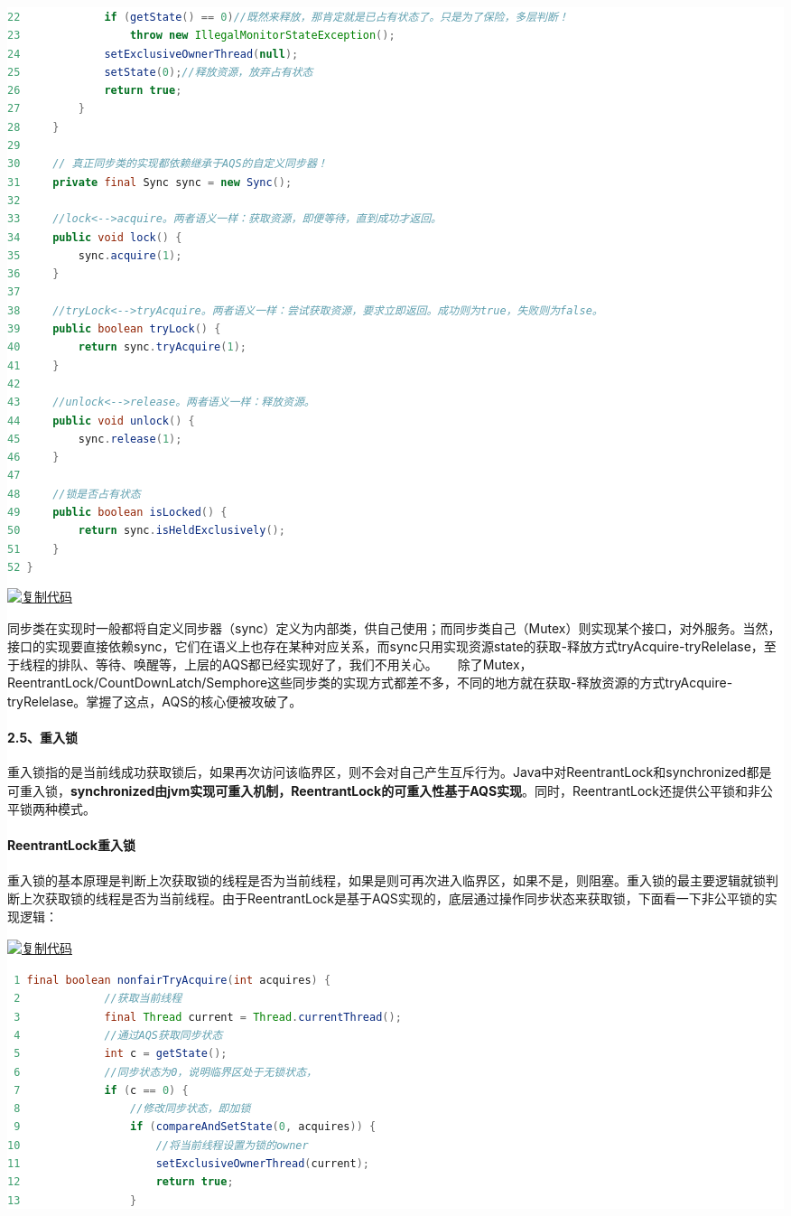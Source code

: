 ```java
22             if (getState() == 0)//既然来释放，那肯定就是已占有状态了。只是为了保险，多层判断！
23                 throw new IllegalMonitorStateException();
24             setExclusiveOwnerThread(null);
25             setState(0);//释放资源，放弃占有状态
26             return true;
27         }
28     }
29 
30     // 真正同步类的实现都依赖继承于AQS的自定义同步器！
31     private final Sync sync = new Sync();
32 
33     //lock<-->acquire。两者语义一样：获取资源，即便等待，直到成功才返回。
34     public void lock() {
35         sync.acquire(1);
36     }
37 
38     //tryLock<-->tryAcquire。两者语义一样：尝试获取资源，要求立即返回。成功则为true，失败则为false。
39     public boolean tryLock() {
40         return sync.tryAcquire(1);
41     }
42 
43     //unlock<-->release。两者语义一样：释放资源。
44     public void unlock() {
45         sync.release(1);
46     }
47 
48     //锁是否占有状态
49     public boolean isLocked() {
50         return sync.isHeldExclusively();
51     }
52 }
```

[![复制代码](https://common.cnblogs.com/images/copycode.gif)](javascript:void(0);)

​    同步类在实现时一般都将自定义同步器（sync）定义为内部类，供自己使用；而同步类自己（Mutex）则实现某个接口，对外服务。当然，接口的实现要直接依赖sync，它们在语义上也存在某种对应关系，而sync只用实现资源state的获取-释放方式tryAcquire-tryRelelase，至于线程的排队、等待、唤醒等，上层的AQS都已经实现好了，我们不用关心。
　  除了Mutex，ReentrantLock/CountDownLatch/Semphore这些同步类的实现方式都差不多，不同的地方就在获取-释放资源的方式tryAcquire-tryRelelase。掌握了这点，AQS的核心便被攻破了。

####  2.5、重入锁

​    重入锁指的是当前线成功获取锁后，如果再次访问该临界区，则不会对自己产生互斥行为。Java中对ReentrantLock和synchronized都是可重入锁，**synchronized由jvm实现可重入机制，ReentrantLock的可重入性基于AQS实现**。同时，ReentrantLock还提供公平锁和非公平锁两种模式。

#### ReentrantLock重入锁  

​    重入锁的基本原理是判断上次获取锁的线程是否为当前线程，如果是则可再次进入临界区，如果不是，则阻塞。重入锁的最主要逻辑就锁判断上次获取锁的线程是否为当前线程。由于ReentrantLock是基于AQS实现的，底层通过操作同步状态来获取锁，下面看一下非公平锁的实现逻辑：

[![复制代码](https://common.cnblogs.com/images/copycode.gif)](javascript:void(0);)

```java
 1 final boolean nonfairTryAcquire(int acquires) {
 2             //获取当前线程
 3             final Thread current = Thread.currentThread();
 4             //通过AQS获取同步状态
 5             int c = getState();
 6             //同步状态为0，说明临界区处于无锁状态，
 7             if (c == 0) {
 8                 //修改同步状态，即加锁
 9                 if (compareAndSetState(0, acquires)) {
10                     //将当前线程设置为锁的owner
11                     setExclusiveOwnerThread(current);
12                     return true;
13                 }
```